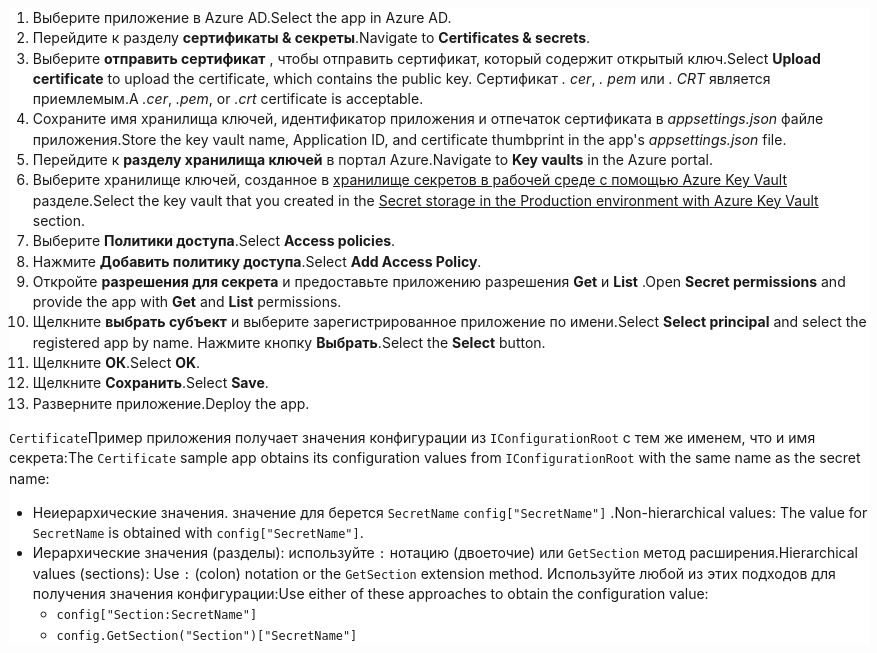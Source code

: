    1. <span data-ttu-id="387b4-169">Выберите приложение в Azure AD.</span><span class="sxs-lookup"><span data-stu-id="387b4-169">Select the app in Azure AD.</span></span>
   1. <span data-ttu-id="387b4-170">Перейдите к разделу **сертификаты & секреты**.</span><span class="sxs-lookup"><span data-stu-id="387b4-170">Navigate to **Certificates & secrets**.</span></span>
   1. <span data-ttu-id="387b4-171">Выберите **отправить сертификат** , чтобы отправить сертификат, который содержит открытый ключ.</span><span class="sxs-lookup"><span data-stu-id="387b4-171">Select **Upload certificate** to upload the certificate, which contains the public key.</span></span> <span data-ttu-id="387b4-172">Сертификат *. cer*, *. pem* или *. CRT* является приемлемым.</span><span class="sxs-lookup"><span data-stu-id="387b4-172">A *.cer*, *.pem*, or *.crt* certificate is acceptable.</span></span>
1. <span data-ttu-id="387b4-173">Сохраните имя хранилища ключей, идентификатор приложения и отпечаток сертификата в *appsettings.json* файле приложения.</span><span class="sxs-lookup"><span data-stu-id="387b4-173">Store the key vault name, Application ID, and certificate thumbprint in the app's *appsettings.json* file.</span></span>
1. <span data-ttu-id="387b4-174">Перейдите к **разделу хранилища ключей** в портал Azure.</span><span class="sxs-lookup"><span data-stu-id="387b4-174">Navigate to **Key vaults** in the Azure portal.</span></span>
1. <span data-ttu-id="387b4-175">Выберите хранилище ключей, созданное в [хранилище секретов в рабочей среде с помощью Azure Key Vault](#secret-storage-in-the-production-environment-with-azure-key-vault) разделе.</span><span class="sxs-lookup"><span data-stu-id="387b4-175">Select the key vault that you created in the [Secret storage in the Production environment with Azure Key Vault](#secret-storage-in-the-production-environment-with-azure-key-vault) section.</span></span>
1. <span data-ttu-id="387b4-176">Выберите **Политики доступа**.</span><span class="sxs-lookup"><span data-stu-id="387b4-176">Select **Access policies**.</span></span>
1. <span data-ttu-id="387b4-177">Нажмите **Добавить политику доступа**.</span><span class="sxs-lookup"><span data-stu-id="387b4-177">Select **Add Access Policy**.</span></span>
1. <span data-ttu-id="387b4-178">Откройте **разрешения для секрета** и предоставьте приложению разрешения **Get** и **List** .</span><span class="sxs-lookup"><span data-stu-id="387b4-178">Open **Secret permissions** and provide the app with **Get** and **List** permissions.</span></span>
1. <span data-ttu-id="387b4-179">Щелкните **выбрать субъект** и выберите зарегистрированное приложение по имени.</span><span class="sxs-lookup"><span data-stu-id="387b4-179">Select **Select principal** and select the registered app by name.</span></span> <span data-ttu-id="387b4-180">Нажмите кнопку **Выбрать**.</span><span class="sxs-lookup"><span data-stu-id="387b4-180">Select the **Select** button.</span></span>
1. <span data-ttu-id="387b4-181">Щелкните **ОК**.</span><span class="sxs-lookup"><span data-stu-id="387b4-181">Select **OK**.</span></span>
1. <span data-ttu-id="387b4-182">Щелкните **Сохранить**.</span><span class="sxs-lookup"><span data-stu-id="387b4-182">Select **Save**.</span></span>
1. <span data-ttu-id="387b4-183">Разверните приложение.</span><span class="sxs-lookup"><span data-stu-id="387b4-183">Deploy the app.</span></span>

<span data-ttu-id="387b4-184">`Certificate`Пример приложения получает значения конфигурации из `IConfigurationRoot` с тем же именем, что и имя секрета:</span><span class="sxs-lookup"><span data-stu-id="387b4-184">The `Certificate` sample app obtains its configuration values from `IConfigurationRoot` with the same name as the secret name:</span></span>

* <span data-ttu-id="387b4-185">Неиерархические значения. значение для берется `SecretName` `config["SecretName"]` .</span><span class="sxs-lookup"><span data-stu-id="387b4-185">Non-hierarchical values: The value for `SecretName` is obtained with `config["SecretName"]`.</span></span>
* <span data-ttu-id="387b4-186">Иерархические значения (разделы): используйте `:` нотацию (двоеточие) или `GetSection` метод расширения.</span><span class="sxs-lookup"><span data-stu-id="387b4-186">Hierarchical values (sections): Use `:` (colon) notation or the `GetSection` extension method.</span></span> <span data-ttu-id="387b4-187">Используйте любой из этих подходов для получения значения конфигурации:</span><span class="sxs-lookup"><span data-stu-id="387b4-187">Use either of these approaches to obtain the configuration value:</span></span>
  * `config["Section:SecretName"]`
  * `config.GetSection("Section")["SecretName"]`
